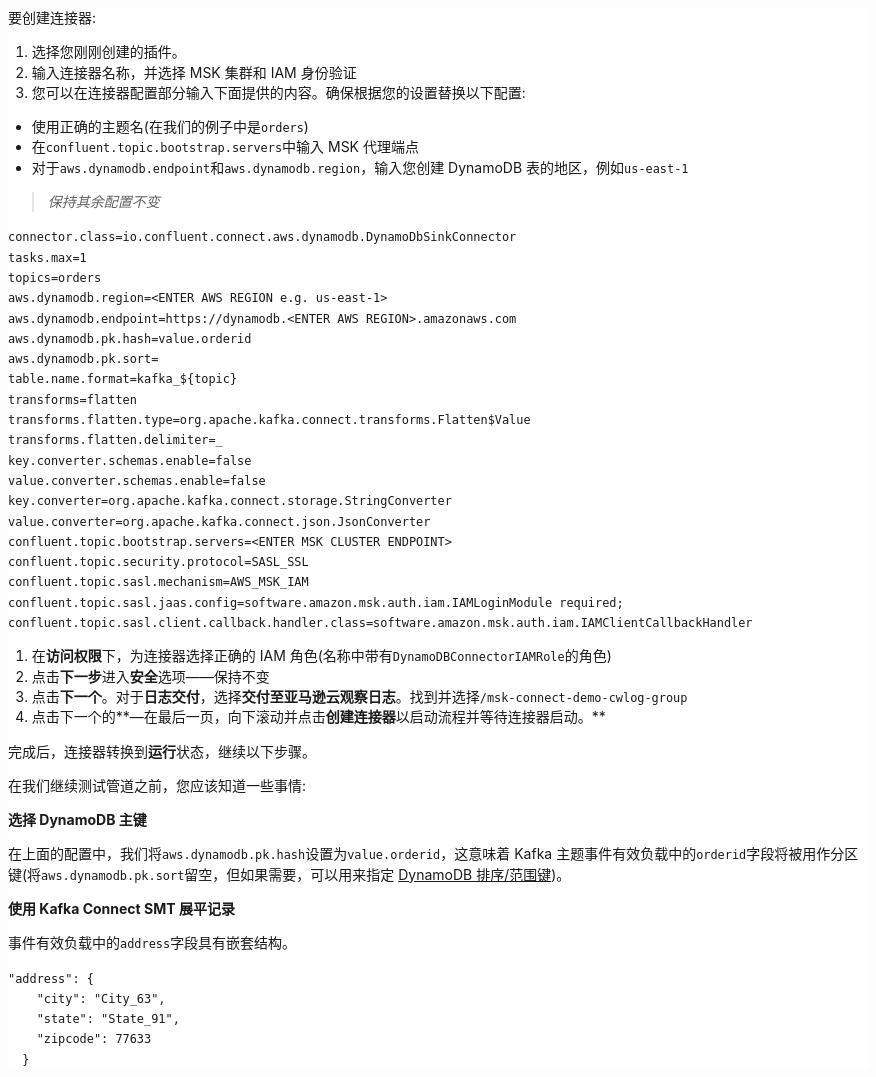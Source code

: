 要创建连接器:

1.  选择您刚刚创建的插件。
2.  输入连接器名称，并选择 MSK 集群和 IAM 身份验证
3.  您可以在连接器配置部分输入下面提供的内容。确保根据您的设置替换以下配置:

*   使用正确的主题名(在我们的例子中是`orders`)
*   在`confluent.topic.bootstrap.servers`中输入 MSK 代理端点
*   对于`aws.dynamodb.endpoint`和`aws.dynamodb.region`，输入您创建 DynamoDB 表的地区，例如`us-east-1`

> *保持其余配置不变*

```
connector.class=io.confluent.connect.aws.dynamodb.DynamoDbSinkConnector
tasks.max=1
topics=orders
aws.dynamodb.region=<ENTER AWS REGION e.g. us-east-1>
aws.dynamodb.endpoint=https://dynamodb.<ENTER AWS REGION>.amazonaws.com
aws.dynamodb.pk.hash=value.orderid
aws.dynamodb.pk.sort=
table.name.format=kafka_${topic}
transforms=flatten
transforms.flatten.type=org.apache.kafka.connect.transforms.Flatten$Value
transforms.flatten.delimiter=_
key.converter.schemas.enable=false
value.converter.schemas.enable=false
key.converter=org.apache.kafka.connect.storage.StringConverter
value.converter=org.apache.kafka.connect.json.JsonConverter
confluent.topic.bootstrap.servers=<ENTER MSK CLUSTER ENDPOINT>
confluent.topic.security.protocol=SASL_SSL
confluent.topic.sasl.mechanism=AWS_MSK_IAM
confluent.topic.sasl.jaas.config=software.amazon.msk.auth.iam.IAMLoginModule required;
confluent.topic.sasl.client.callback.handler.class=software.amazon.msk.auth.iam.IAMClientCallbackHandler
```

1.  在**访问权限**下，为连接器选择正确的 IAM 角色(名称中带有`DynamoDBConnectorIAMRole`的角色)
2.  点击**下一步**进入**安全**选项——保持不变
3.  点击**下一个**。对于**日志交付**，选择**交付至亚马逊云观察日志**。找到并选择`/msk-connect-demo-cwlog-group`
4.  点击下一个的**—在最后一页，向下滚动并点击**创建连接器**以启动流程并等待连接器启动。**

完成后，连接器转换到**运行**状态，继续以下步骤。

在我们继续测试管道之前，您应该知道一些事情:

**选择 DynamoDB 主键**

在上面的配置中，我们将`aws.dynamodb.pk.hash`设置为`value.orderid`，这意味着 Kafka 主题事件有效负载中的`orderid`字段将被用作分区键(将`aws.dynamodb.pk.sort`留空，但如果需要，可以用来指定 [DynamoDB 排序/范围键](https://docs.aws.amazon.com/amazondynamodb/latest/developerguide/HowItWorks.CoreComponents.html#HowItWorks.CoreComponents.PrimaryKey))。

**使用 Kafka Connect SMT 展平记录**

事件有效负载中的`address`字段具有嵌套结构。

```
"address": {
    "city": "City_63",
    "state": "State_91",
    "zipcode": 77633
  }
```
